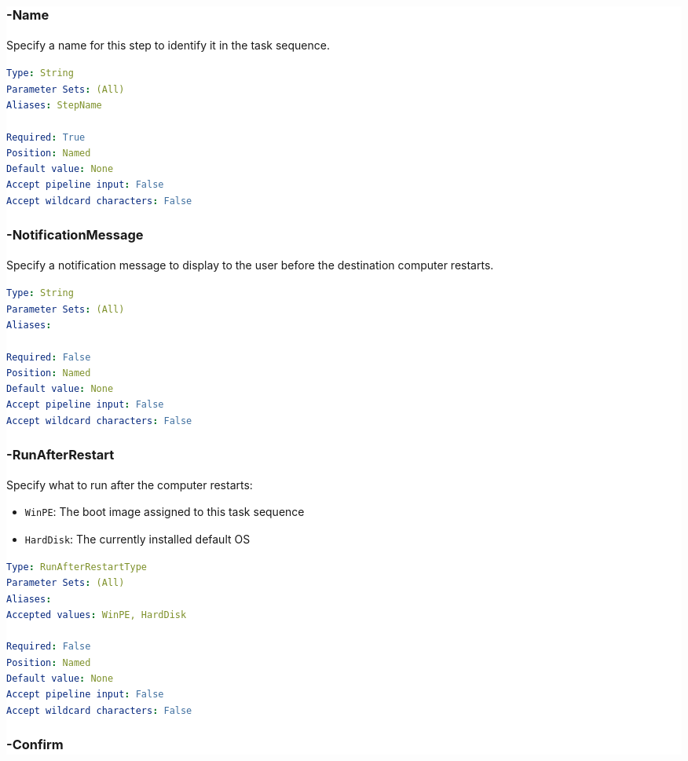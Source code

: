 ### -Name

Specify a name for this step to identify it in the task sequence.

```yaml
Type: String
Parameter Sets: (All)
Aliases: StepName

Required: True
Position: Named
Default value: None
Accept pipeline input: False
Accept wildcard characters: False
```

### -NotificationMessage

Specify a notification message to display to the user before the destination computer restarts.

```yaml
Type: String
Parameter Sets: (All)
Aliases:

Required: False
Position: Named
Default value: None
Accept pipeline input: False
Accept wildcard characters: False
```

### -RunAfterRestart

Specify what to run after the computer restarts:

- `WinPE`: The boot image assigned to this task sequence

- `HardDisk`: The currently installed default OS

```yaml
Type: RunAfterRestartType
Parameter Sets: (All)
Aliases:
Accepted values: WinPE, HardDisk

Required: False
Position: Named
Default value: None
Accept pipeline input: False
Accept wildcard characters: False
```

### -Confirm
